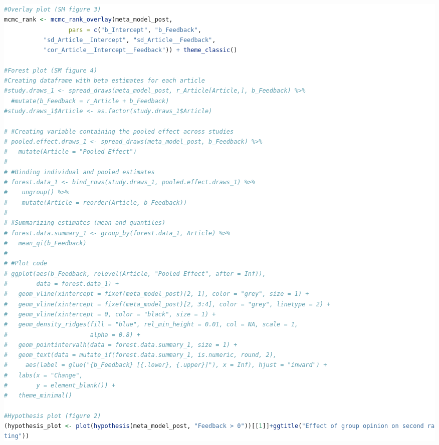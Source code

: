 ``` r
#Overlay plot (SM figure 3)
mcmc_rank <- mcmc_rank_overlay(meta_model_post,
                  pars = c("b_Intercept", "b_Feedback", 
           "sd_Article__Intercept", "sd_Article__Feedback",
           "cor_Article__Intercept__Feedback")) + theme_classic()

#Forest plot (SM figure 4)
#Creating dataframe with beta estimates for each article
#study.draws_1 <- spread_draws(meta_model_post, r_Article[Article,], b_Feedback) %>% 
  #mutate(b_Feedback = r_Article + b_Feedback)
#study.draws_1$Article <- as.factor(study.draws_1$Article) 

# #Creating variable containing the pooled effect across studies
# pooled.effect.draws_1 <- spread_draws(meta_model_post, b_Feedback) %>% 
#   mutate(Article = "Pooled Effect")
# 
# #Binding individual and pooled estimates
# forest.data_1 <- bind_rows(study.draws_1, pooled.effect.draws_1) %>% 
#    ungroup() %>%
#    mutate(Article = reorder(Article, b_Feedback))
# 
# #Summarizing estimates (mean and quantiles)
# forest.data.summary_1 <- group_by(forest.data_1, Article) %>% 
#   mean_qi(b_Feedback)
# 
# #Plot code
# ggplot(aes(b_Feedback, relevel(Article, "Pooled Effect", after = Inf)), 
#        data = forest.data_1) +
#   geom_vline(xintercept = fixef(meta_model_post)[2, 1], color = "grey", size = 1) +
#   geom_vline(xintercept = fixef(meta_model_post)[2, 3:4], color = "grey", linetype = 2) +
#   geom_vline(xintercept = 0, color = "black", size = 1) +
#   geom_density_ridges(fill = "blue", rel_min_height = 0.01, col = NA, scale = 1,
#                       alpha = 0.8) +
#   geom_pointintervalh(data = forest.data.summary_1, size = 1) +
#   geom_text(data = mutate_if(forest.data.summary_1, is.numeric, round, 2),
#     aes(label = glue("{b_Feedback} [{.lower}, {.upper}]"), x = Inf), hjust = "inward") +
#   labs(x = "Change",
#        y = element_blank()) +
#   theme_minimal()

#Hypothesis plot (figure 2)
(hypothesis_plot <- plot(hypothesis(meta_model_post, "Feedback > 0"))[[1]]+ggtitle("Effect of group opinion on second rating"))
```
